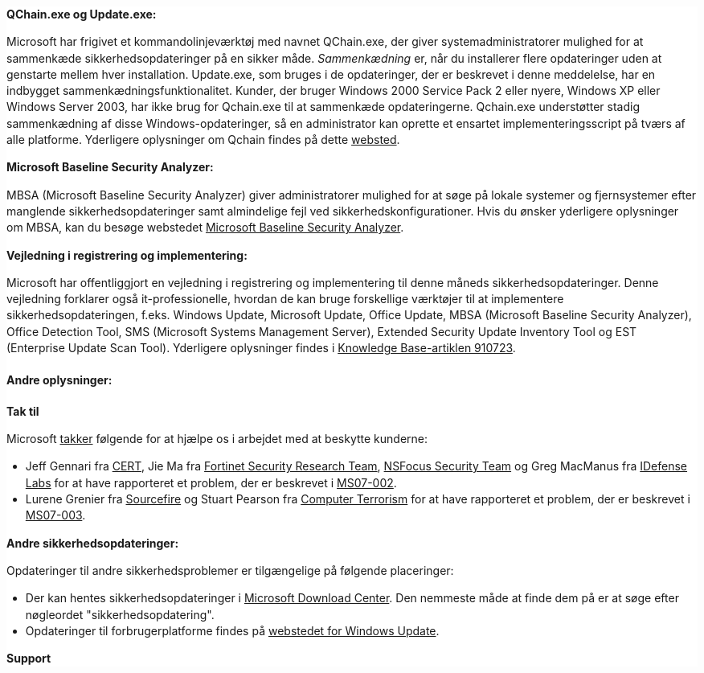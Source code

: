 **QChain.exe og Update.exe:**

Microsoft har frigivet et kommandolinjeværktøj med navnet QChain.exe, der giver systemadministratorer mulighed for at sammenkæde sikkerhedsopdateringer på en sikker måde. *Sammenkædning* er, når du installerer flere opdateringer uden at genstarte mellem hver installation. Update.exe, som bruges i de opdateringer, der er beskrevet i denne meddelelse, har en indbygget sammenkædningsfunktionalitet. Kunder, der bruger Windows 2000 Service Pack 2 eller nyere, Windows XP eller Windows Server 2003, har ikke brug for Qchain.exe til at sammenkæde opdateringerne. Qchain.exe understøtter stadig sammenkædning af disse Windows-opdateringer, så en administrator kan oprette et ensartet implementeringsscript på tværs af alle platforme. Yderligere oplysninger om Qchain findes på dette [websted](http://go.microsoft.com/fwlink/?linkid=21156).

**Microsoft Baseline Security Analyzer:**

MBSA (Microsoft Baseline Security Analyzer) giver administratorer mulighed for at søge på lokale systemer og fjernsystemer efter manglende sikkerhedsopdateringer samt almindelige fejl ved sikkerhedskonfigurationer. Hvis du ønsker yderligere oplysninger om MBSA, kan du besøge webstedet [Microsoft Baseline Security Analyzer](http://go.microsoft.com/fwlink/?linkid=21134).

**Vejledning i registrering og implementering:**

Microsoft har offentliggjort en vejledning i registrering og implementering til denne måneds sikkerhedsopdateringer. Denne vejledning forklarer også it-professionelle, hvordan de kan bruge forskellige værktøjer til at implementere sikkerhedsopdateringen, f.eks. Windows Update, Microsoft Update, Office Update, MBSA (Microsoft Baseline Security Analyzer), Office Detection Tool, SMS (Microsoft Systems Management Server), Extended Security Update Inventory Tool og EST (Enterprise Update Scan Tool). Yderligere oplysninger findes i [Knowledge Base-artiklen 910723](http://support.microsoft.com/default.aspx?scid=kb;en-us;910723).

#### Andre oplysninger:

**Tak til**

Microsoft [takker](http://go.microsoft.com/fwlink/?linkid=21127) følgende for at hjælpe os i arbejdet med at beskytte kunderne:

  - Jeff Gennari fra [CERT](https://www.securecoding.cert.org/confluence/display/seccode/cert+secure+coding+standards), Jie Ma fra [Fortinet Security Research Team](http://www.fortinet.com/), [NSFocus Security Team](http://www.nsfocus.com/) og Greg MacManus fra [IDefense Labs](http://labs.idefense.com/) for at have rapporteret et problem, der er beskrevet i [MS07-002](http://go.microsoft.com/fwlink/?linkid=76262).
  - Lurene Grenier fra [Sourcefire](http://www.sourcefire.com/) og Stuart Pearson fra [Computer Terrorism](http://www.computerterrorism.com/) for at have rapporteret et problem, der er beskrevet i [MS07-003](http://go.microsoft.com/fwlink/?linkid=75735).

**Andre sikkerhedsopdateringer:**

Opdateringer til andre sikkerhedsproblemer er tilgængelige på følgende placeringer:

  - Der kan hentes sikkerhedsopdateringer i [Microsoft Download Center](http://www.microsoft.com/downloads/search.aspx?displaylang=da). Den nemmeste måde at finde dem på er at søge efter nøgleordet "sikkerhedsopdatering".
  - Opdateringer til forbrugerplatforme findes på [webstedet for Windows Update](http://go.microsoft.com/fwlink/?linkid=40747).

**Support**
